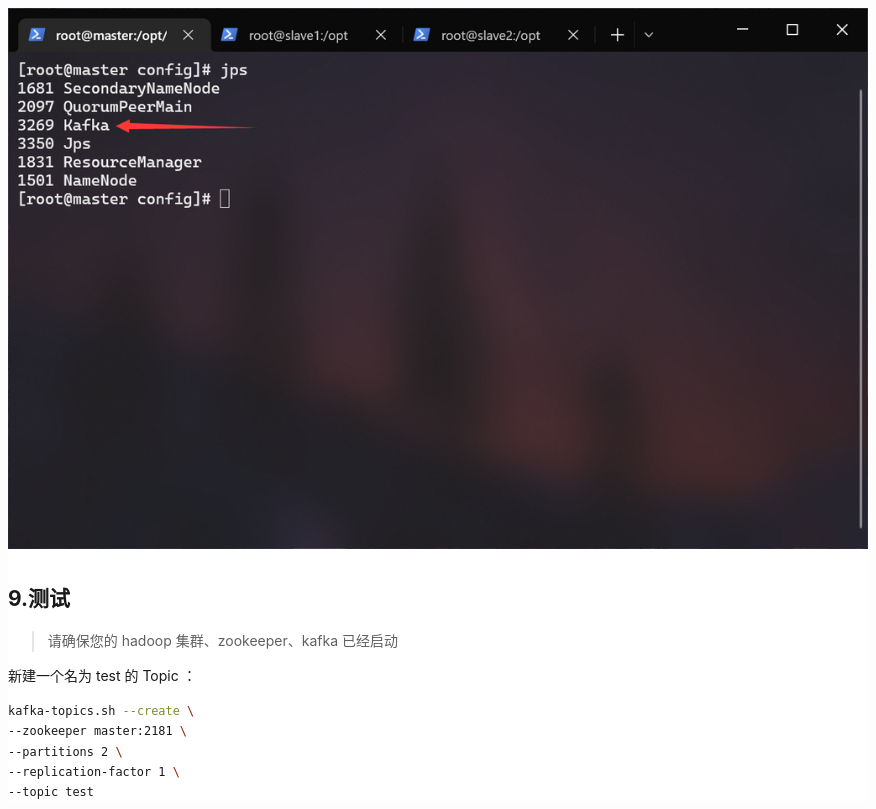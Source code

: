 ![kafka](./images/8_1.png)

## 9.测试

> 请确保您的 hadoop 集群、zookeeper、kafka 已经启动

新建一个名为 test 的 Topic ：

```bash
kafka-topics.sh --create \
--zookeeper master:2181 \
--partitions 2 \
--replication-factor 1 \
--topic test
```

